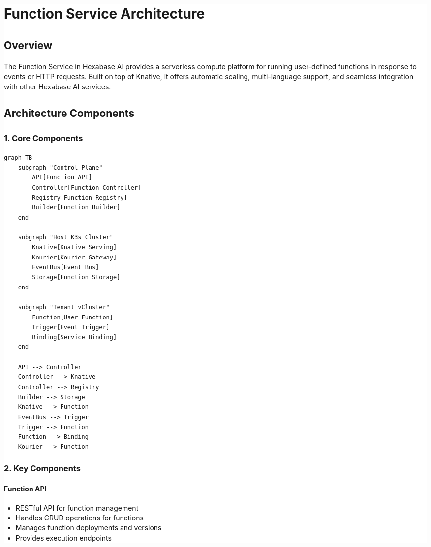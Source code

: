 # Function Service Architecture

## Overview

The Function Service in Hexabase AI provides a serverless compute platform for running user-defined functions in response to events or HTTP requests. Built on top of Knative, it offers automatic scaling, multi-language support, and seamless integration with other Hexabase AI services.

## Architecture Components

### 1. Core Components

```mermaid
graph TB
    subgraph "Control Plane"
        API[Function API]
        Controller[Function Controller]
        Registry[Function Registry]
        Builder[Function Builder]
    end
    
    subgraph "Host K3s Cluster"
        Knative[Knative Serving]
        Kourier[Kourier Gateway]
        EventBus[Event Bus]
        Storage[Function Storage]
    end
    
    subgraph "Tenant vCluster"
        Function[User Function]
        Trigger[Event Trigger]
        Binding[Service Binding]
    end
    
    API --> Controller
    Controller --> Knative
    Controller --> Registry
    Builder --> Storage
    Knative --> Function
    EventBus --> Trigger
    Trigger --> Function
    Function --> Binding
    Kourier --> Function
```

### 2. Key Components

#### Function API
- RESTful API for function management
- Handles CRUD operations for functions
- Manages function deployments and versions
- Provides execution endpoints
